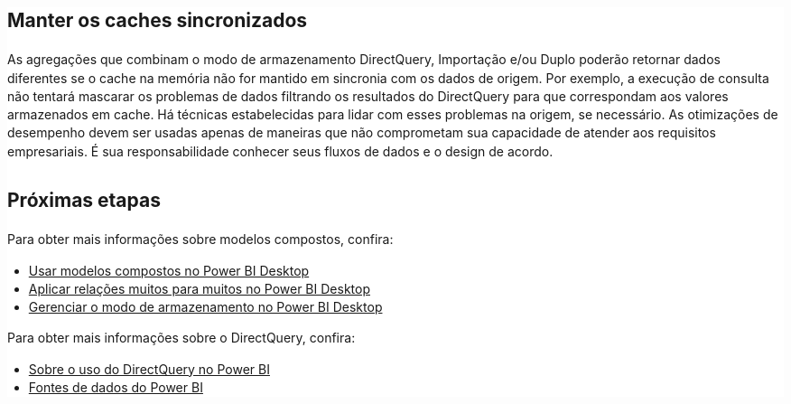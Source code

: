 ## <a name="keep-caches-in-sync"></a>Manter os caches sincronizados

As agregações que combinam o modo de armazenamento DirectQuery, Importação e/ou Duplo poderão retornar dados diferentes se o cache na memória não for mantido em sincronia com os dados de origem. Por exemplo, a execução de consulta não tentará mascarar os problemas de dados filtrando os resultados do DirectQuery para que correspondam aos valores armazenados em cache. Há técnicas estabelecidas para lidar com esses problemas na origem, se necessário. As otimizações de desempenho devem ser usadas apenas de maneiras que não comprometam sua capacidade de atender aos requisitos empresariais. É sua responsabilidade conhecer seus fluxos de dados e o design de acordo. 

## <a name="next-steps"></a>Próximas etapas

Para obter mais informações sobre modelos compostos, confira:

- [Usar modelos compostos no Power BI Desktop](desktop-composite-models.md)
- [Aplicar relações muitos para muitos no Power BI Desktop](desktop-many-to-many-relationships.md)
- [Gerenciar o modo de armazenamento no Power BI Desktop](desktop-storage-mode.md)

Para obter mais informações sobre o DirectQuery, confira:

- [Sobre o uso do DirectQuery no Power BI](desktop-directquery-about.md)
- [Fontes de dados do Power BI](desktop-directquery-data-sources.md)
